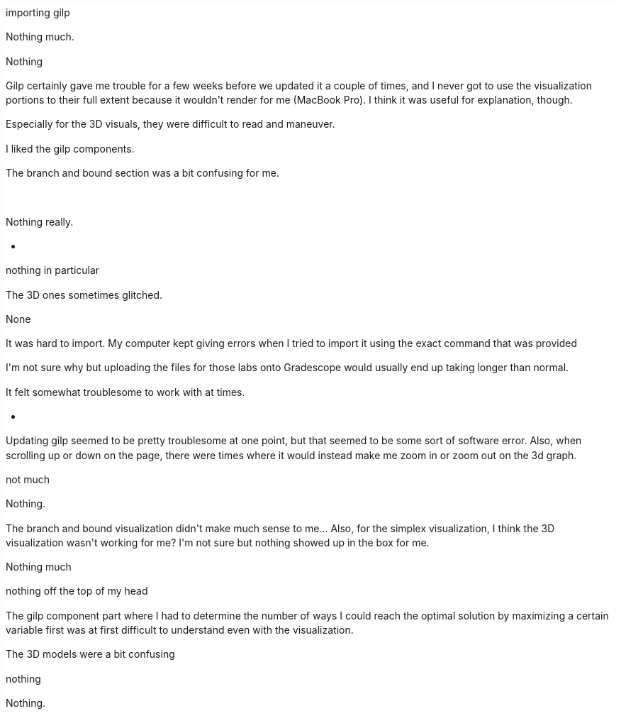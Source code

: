 importing gilp

Nothing much.

Nothing

Gilp certainly gave me trouble for a few weeks before we updated it a couple of times, and I never got to use the visualization portions to their full extent because it wouldn't render for me (MacBook Pro). I think it was useful for explanation, though.

Especially for the 3D visuals, they were difficult to read and maneuver. 

I liked the gilp components.

The branch and bound section was a bit confusing for me.

 

Nothing really. 

-

nothing in particular

The 3D ones sometimes glitched.

None

It was hard to import. My computer kept giving errors when I tried to import it using the exact command that was provided

I'm not sure why but uploading the files for those labs onto Gradescope would usually end up taking longer than normal.

It felt somewhat troublesome to work with at times.

-

Updating gilp seemed to be pretty troublesome at one point, but that seemed to be some sort of software error. Also, when scrolling up or down on the page, there were times where it would instead make me zoom in or zoom out on the 3d graph.

not much

Nothing.

The branch and bound visualization didn't make much sense to me... Also, for the simplex visualization, I think the 3D visualization wasn't working for me? I'm not sure but nothing showed up in the box for me. 

Nothing much

nothing off the top of my head

The gilp component part where I had to determine the number of ways I could reach the optimal solution by maximizing a certain variable first was at first difficult to understand even with the visualization. 

The 3D models were a bit confusing

nothing

Nothing.
